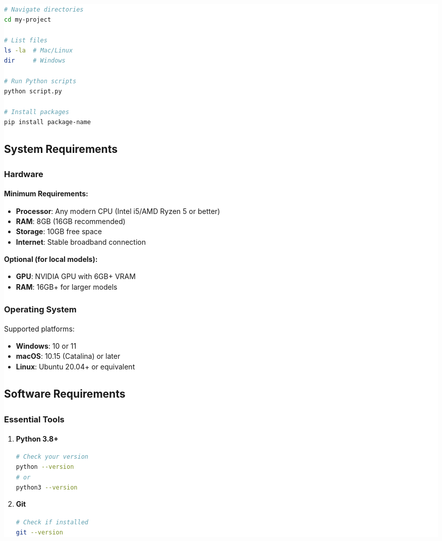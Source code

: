 ```bash
# Navigate directories
cd my-project

# List files
ls -la  # Mac/Linux
dir     # Windows

# Run Python scripts
python script.py

# Install packages
pip install package-name
```

## System Requirements

### Hardware

**Minimum Requirements:**
- **Processor**: Any modern CPU (Intel i5/AMD Ryzen 5 or better)
- **RAM**: 8GB (16GB recommended)
- **Storage**: 10GB free space
- **Internet**: Stable broadband connection

**Optional (for local models):**
- **GPU**: NVIDIA GPU with 6GB+ VRAM
- **RAM**: 16GB+ for larger models

### Operating System

Supported platforms:
- **Windows**: 10 or 11
- **macOS**: 10.15 (Catalina) or later
- **Linux**: Ubuntu 20.04+ or equivalent

## Software Requirements

### Essential Tools

1. **Python 3.8+**
   ```bash
   # Check your version
   python --version
   # or
   python3 --version
   ```

2. **Git**
   ```bash
   # Check if installed
   git --version
   ```
